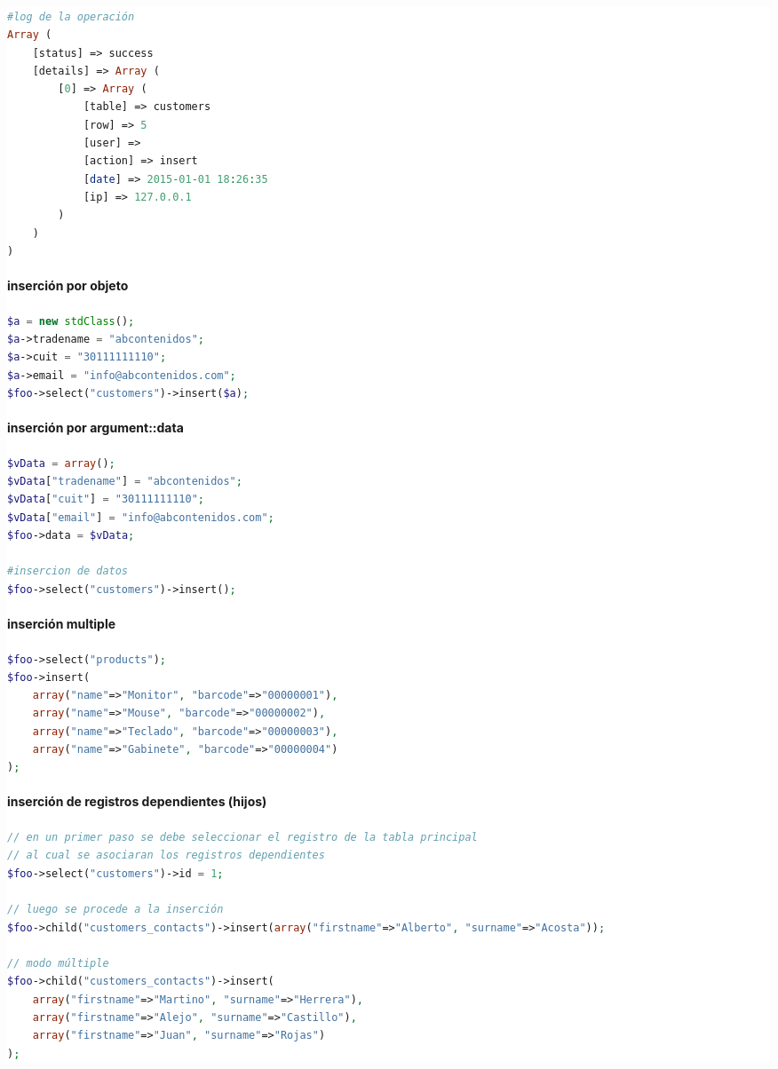 ``` php
#log de la operación
Array (
    [status] => success
    [details] => Array (
        [0] => Array (
            [table] => customers
            [row] => 5
            [user] => 
            [action] => insert
            [date] => 2015-01-01 18:26:35
            [ip] => 127.0.0.1
        )
    )
)
```

#### inserción por objeto  
``` php
$a = new stdClass();
$a->tradename = "abcontenidos";
$a->cuit = "30111111110";
$a->email = "info@abcontenidos.com";
$foo->select("customers")->insert($a);
```

#### inserción por argument::data  
``` php
$vData = array();
$vData["tradename"] = "abcontenidos";
$vData["cuit"] = "30111111110";
$vData["email"] = "info@abcontenidos.com";
$foo->data = $vData;

#insercion de datos
$foo->select("customers")->insert();
```

#### inserción multiple  
``` php
$foo->select("products");
$foo->insert(
    array("name"=>"Monitor", "barcode"=>"00000001"),
    array("name"=>"Mouse", "barcode"=>"00000002"),
    array("name"=>"Teclado", "barcode"=>"00000003"),
    array("name"=>"Gabinete", "barcode"=>"00000004")
);
```

#### inserción de registros dependientes (hijos)  
``` php
// en un primer paso se debe seleccionar el registro de la tabla principal
// al cual se asociaran los registros dependientes
$foo->select("customers")->id = 1;

// luego se procede a la inserción
$foo->child("customers_contacts")->insert(array("firstname"=>"Alberto", "surname"=>"Acosta"));

// modo múltiple 
$foo->child("customers_contacts")->insert(
    array("firstname"=>"Martino", "surname"=>"Herrera"),
    array("firstname"=>"Alejo", "surname"=>"Castillo"),
    array("firstname"=>"Juan", "surname"=>"Rojas")
);
```
